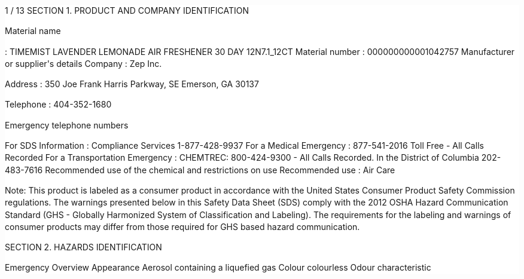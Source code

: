  
1 / 13 
SECTION 1. PRODUCT AND COMPANY IDENTIFICATION 
 
Material name 
 
: 
TIMEMIST LAVENDER LEMONADE AIR FRESHENER 30 
DAY 12N7.1_12CT 
Material number 
: 
000000000001042757 
Manufacturer or supplier's details 
Company 
: 
Zep Inc. 
 
Address 
: 
350 Joe Frank Harris Parkway, SE 
Emerson, GA 30137 
 
Telephone 
: 
404-352-1680 
 
 
Emergency telephone numbers 
 
For SDS Information 
: 
Compliance Services 1-877-428-9937 
For a Medical Emergency 
: 
877-541-2016 Toll Free - All Calls Recorded 
For a Transportation 
Emergency 
: 
CHEMTREC: 800-424-9300 - All Calls Recorded. 
In the District of Columbia 202-483-7616 
Recommended use of the chemical and restrictions on use 
Recommended use 
: 
Air Care 
 
 
Note: This product is labeled as a consumer product in accordance with the United States 
Consumer Product Safety Commission regulations.  The warnings presented below in this Safety 
Data Sheet (SDS) comply with the 2012 OSHA Hazard Communication Standard (GHS - Globally 
Harmonized System of Classification and Labeling).  The requirements for the labeling and 
warnings of consumer products may differ from those required for GHS based hazard 
communication. 
 
SECTION 2. HAZARDS IDENTIFICATION 
 
Emergency Overview 
Appearance 
Aerosol containing a liquefied gas 
Colour 
colourless 
Odour 
characteristic 
 